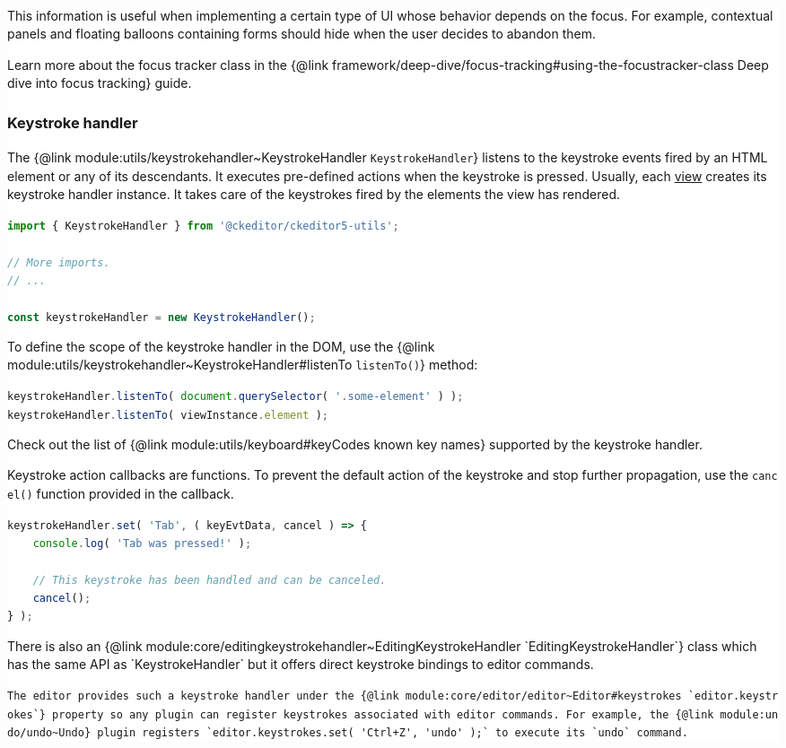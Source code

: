This information is useful when implementing a certain type of UI whose behavior depends on the focus. For example, contextual panels and floating balloons containing forms should hide when the user decides to abandon them.

Learn more about the focus tracker class in the {@link framework/deep-dive/focus-tracking#using-the-focustracker-class Deep dive into focus tracking} guide.

### Keystroke handler

The {@link module:utils/keystrokehandler~KeystrokeHandler `KeystrokeHandler`} listens to the keystroke events fired by an HTML element or any of its descendants. It executes pre-defined actions when the keystroke is pressed. Usually, each [view](#views) creates its keystroke handler instance. It takes care of the keystrokes fired by the elements the view has rendered.

```js
import { KeystrokeHandler } from '@ckeditor/ckeditor5-utils';

// More imports.
// ...

const keystrokeHandler = new KeystrokeHandler();
```

To define the scope of the keystroke handler in the DOM, use the {@link module:utils/keystrokehandler~KeystrokeHandler#listenTo `listenTo()`} method:

```js
keystrokeHandler.listenTo( document.querySelector( '.some-element' ) );
keystrokeHandler.listenTo( viewInstance.element );
```

<info-box>
	Check out the list of {@link module:utils/keyboard#keyCodes known key names} supported by the keystroke handler.
</info-box>

Keystroke action callbacks are functions. To prevent the default action of the keystroke and stop further propagation, use the `cancel()` function provided in the callback.

```js
keystrokeHandler.set( 'Tab', ( keyEvtData, cancel ) => {
	console.log( 'Tab was pressed!' );

	// This keystroke has been handled and can be canceled.
	cancel();
} );
```

<info-box>
	There is also an {@link module:core/editingkeystrokehandler~EditingKeystrokeHandler `EditingKeystrokeHandler`} class which has the same API as `KeystrokeHandler` but it offers direct keystroke bindings to editor commands.

	The editor provides such a keystroke handler under the {@link module:core/editor/editor~Editor#keystrokes `editor.keystrokes`} property so any plugin can register keystrokes associated with editor commands. For example, the {@link module:undo/undo~Undo} plugin registers `editor.keystrokes.set( 'Ctrl+Z', 'undo' );` to execute its `undo` command.
</info-box>
